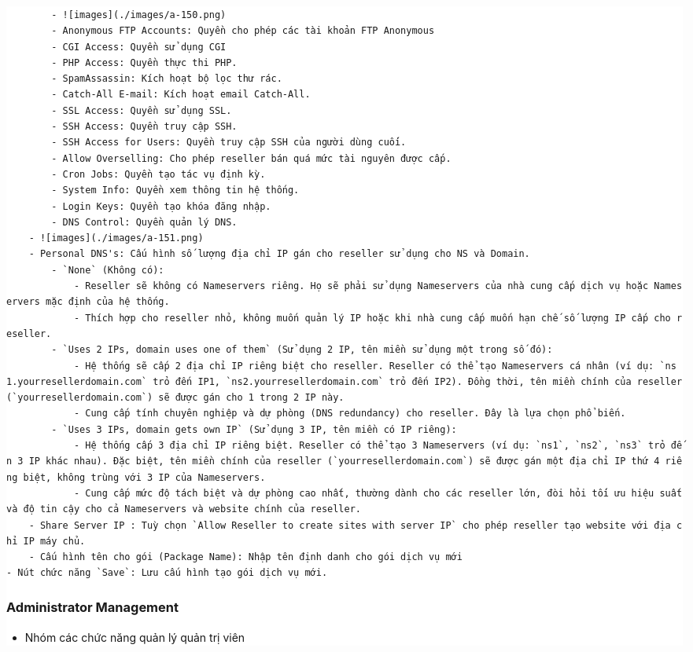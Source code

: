 			- ![images](./images/a-150.png)
			- Anonymous FTP Accounts: Quyền cho phép các tài khoản FTP Anonymous
			- CGI Access: Quyền sử dụng CGI
			- PHP Access: Quyền thực thi PHP. 
			- SpamAssassin: Kích hoạt bộ lọc thư rác. 
			- Catch-All E-mail: Kích hoạt email Catch-All. 
			- SSL Access: Quyền sử dụng SSL. 
			- SSH Access: Quyền truy cập SSH. 
			- SSH Access for Users: Quyền truy cập SSH của người dùng cuối. 
			- Allow Overselling: Cho phép reseller bán quá mức tài nguyên được cấp. 
			- Cron Jobs: Quyền tạo tác vụ định kỳ. 
			- System Info: Quyền xem thông tin hệ thống. 
			- Login Keys: Quyền tạo khóa đăng nhập. 
			- DNS Control: Quyền quản lý DNS. 
		- ![images](./images/a-151.png)
		- Personal DNS's: Cấu hình số lượng địa chỉ IP gán cho reseller sử dụng cho NS và Domain. 
			- `None` (Không có): 
				- Reseller sẽ không có Nameservers riêng. Họ sẽ phải sử dụng Nameservers của nhà cung cấp dịch vụ hoặc Nameservers mặc định của hệ thống.
				- Thích hợp cho reseller nhỏ, không muốn quản lý IP hoặc khi nhà cung cấp muốn hạn chế số lượng IP cấp cho reseller.
			- `Uses 2 IPs, domain uses one of them` (Sử dụng 2 IP, tên miền sử dụng một trong số đó):
				- Hệ thống sẽ cấp 2 địa chỉ IP riêng biệt cho reseller. Reseller có thể tạo Nameservers cá nhân (ví dụ: `ns1.yourresellerdomain.com` trỏ đến IP1, `ns2.yourresellerdomain.com` trỏ đến IP2). Đồng thời, tên miền chính của reseller (`yourresellerdomain.com`) sẽ được gán cho 1 trong 2 IP này.
				- Cung cấp tính chuyên nghiệp và dự phòng (DNS redundancy) cho reseller. Đây là lựa chọn phổ biến.
			- `Uses 3 IPs, domain gets own IP` (Sử dụng 3 IP, tên miền có IP riêng):
				- Hệ thống cấp 3 địa chỉ IP riêng biệt. Reseller có thể tạo 3 Nameservers (ví dụ: `ns1`, `ns2`, `ns3` trỏ đến 3 IP khác nhau). Đặc biệt, tên miền chính của reseller (`yourresellerdomain.com`) sẽ được gán một địa chỉ IP thứ 4 riêng biệt, không trùng với 3 IP của Nameservers.
				- Cung cấp mức độ tách biệt và dự phòng cao nhất, thường dành cho các reseller lớn, đòi hỏi tối ưu hiệu suất và độ tin cậy cho cả Nameservers và website chính của reseller.
		- Share Server IP : Tuỳ chọn `Allow Reseller to create sites with server IP` cho phép reseller tạo website với địa chỉ IP máy chủ. 
		- Cấu hình tên cho gói (Package Name): Nhập tên định danh cho gói dịch vụ mới 
	- Nút chức năng `Save`: Lưu cấu hình tạo gói dịch vụ mới.
<a name="administrator-management"></a>
### Administrator Management
- Nhóm các chức năng quản lý quản trị viên 
